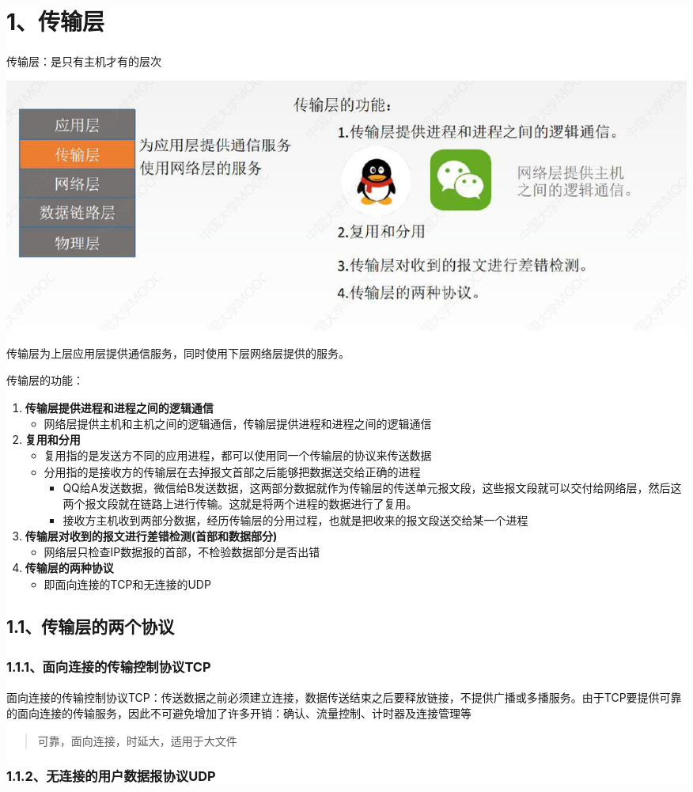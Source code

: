 # 1、传输层

传输层：是只有主机才有的层次

![](计网第五章.assets/1.png)



传输层为上层应用层提供通信服务，同时使用下层网络层提供的服务。

传输层的功能：

1. **传输层提供进程和进程之间的逻辑通信**
   - 网络层提供主机和主机之间的逻辑通信，传输层提供进程和进程之间的逻辑通信
2. **复用和分用**
   - 复用指的是发送方不同的应用进程，都可以使用同一个传输层的协议来传送数据
   - 分用指的是接收方的传输层在去掉报文首部之后能够把数据送交给正确的进程
     - QQ给A发送数据，微信给B发送数据，这两部分数据就作为传输层的传送单元报文段，这些报文段就可以交付给网络层，然后这两个报文段就在链路上进行传输。这就是将两个进程的数据进行了复用。
     - 接收方主机收到两部分数据，经历传输层的分用过程，也就是把收来的报文段送交给某一个进程
3. **传输层对收到的报文进行差错检测(首部和数据部分)**
   - 网络层只检查IP数据报的首部，不检验数据部分是否出错
4. **传输层的两种协议**
   - 即面向连接的TCP和无连接的UDP



## 1.1、传输层的两个协议

### 1.1.1、面向连接的传输控制协议TCP

面向连接的传输控制协议TCP：传送数据之前必须建立连接，数据传送结束之后要释放链接，不提供广播或多播服务。由于TCP要提供可靠的面向连接的传输服务，因此不可避免增加了许多开销：确认、流量控制、计时器及连接管理等

> 可靠，面向连接，时延大，适用于大文件



### 1.1.2、无连接的用户数据报协议UDP
